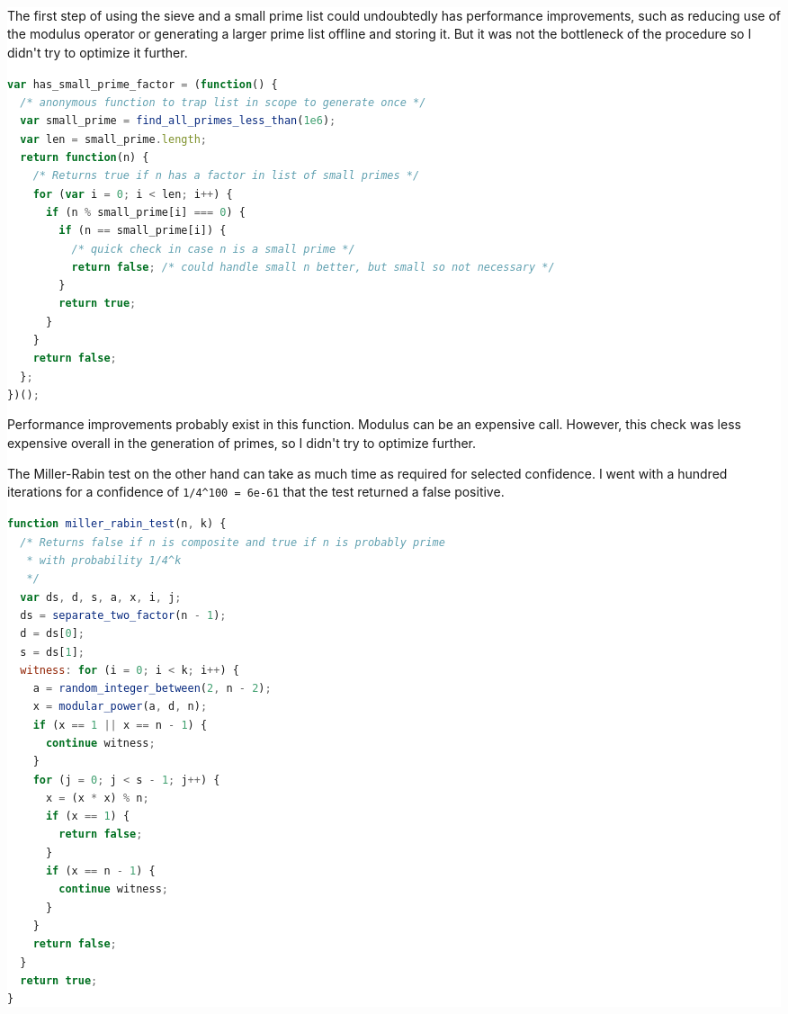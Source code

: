 The first step of using the sieve and a small prime list could undoubtedly has
performance improvements, such as reducing use of the modulus operator or
generating a larger prime list offline and storing it. But it was not the
bottleneck of the procedure so I didn't try to optimize it further.

```js
var has_small_prime_factor = (function() {
  /* anonymous function to trap list in scope to generate once */
  var small_prime = find_all_primes_less_than(1e6);
  var len = small_prime.length;
  return function(n) {
    /* Returns true if n has a factor in list of small primes */
    for (var i = 0; i < len; i++) {
      if (n % small_prime[i] === 0) {
        if (n == small_prime[i]) {
          /* quick check in case n is a small prime */
          return false; /* could handle small n better, but small so not necessary */
        }
        return true;
      }
    }
    return false;
  };
})();
```

[sieve of eratosthenes]: https://en.wikipedia.org/wiki/Sieve_of_Eratosthenes
[miller-rabin test]: https://en.wikipedia.org/wiki/Miller-Rabin_primality_test

Performance improvements probably exist in this function. Modulus can be an
expensive call. However, this check was less expensive overall in the generation
of primes, so I didn't try to optimize further.

The Miller-Rabin test on the other hand can take as much time as required for
selected confidence. I went with a hundred iterations for a confidence of
`1/4^100 = 6e-61` that the test returned a false positive.

```js
function miller_rabin_test(n, k) {
  /* Returns false if n is composite and true if n is probably prime
   * with probability 1/4^k
   */
  var ds, d, s, a, x, i, j;
  ds = separate_two_factor(n - 1);
  d = ds[0];
  s = ds[1];
  witness: for (i = 0; i < k; i++) {
    a = random_integer_between(2, n - 2);
    x = modular_power(a, d, n);
    if (x == 1 || x == n - 1) {
      continue witness;
    }
    for (j = 0; j < s - 1; j++) {
      x = (x * x) % n;
      if (x == 1) {
        return false;
      }
      if (x == n - 1) {
        continue witness;
      }
    }
    return false;
  }
  return true;
}
```


[cipolla]: https://en.wikipedia.org/wiki/Cipolla%27s_algorithm
[quadratic residue]: https://en.wikipedia.org/wiki/Quadratic_residue
[`index.html`]: https://github.com/devm33/fair-coin-flip/blob/master/index.html